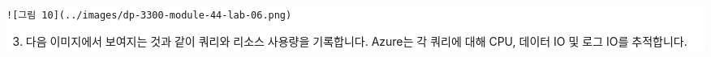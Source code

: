 
    ![그림 10](../images/dp-3300-module-44-lab-06.png)

3. 다음 이미지에서 보여지는 것과 같이 쿼리와 리소스 사용량을 기록합니다. Azure는 각 쿼리에 대해 CPU, 데이터 IO 및 로그 IO를 추적합니다.

 